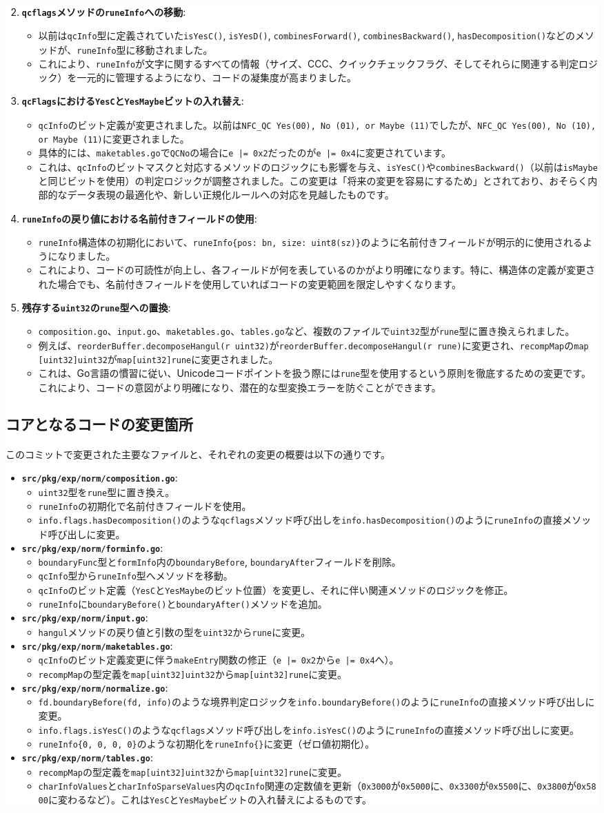 2.  **`qcflags`メソッドの`runeInfo`への移動**:
    *   以前は`qcInfo`型に定義されていた`isYesC()`, `isYesD()`, `combinesForward()`, `combinesBackward()`, `hasDecomposition()`などのメソッドが、`runeInfo`型に移動されました。
    *   これにより、`runeInfo`が文字に関するすべての情報（サイズ、CCC、クイックチェックフラグ、そしてそれらに関連する判定ロジック）を一元的に管理するようになり、コードの凝集度が高まりました。

3.  **`qcFlags`における`YesC`と`YesMaybe`ビットの入れ替え**:
    *   `qcInfo`のビット定義が変更されました。以前は`NFC_QC Yes(00), No (01), or Maybe (11)`でしたが、`NFC_QC Yes(00), No (10), or Maybe (11)`に変更されました。
    *   具体的には、`maketables.go`で`QCNo`の場合に`e |= 0x2`だったのが`e |= 0x4`に変更されています。
    *   これは、`qcInfo`のビットマスクと対応するメソッドのロジックにも影響を与え、`isYesC()`や`combinesBackward()`（以前は`isMaybe`と同じビットを使用）の判定ロジックが調整されました。この変更は「将来の変更を容易にするため」とされており、おそらく内部的なデータ表現の最適化や、新しい正規化ルールへの対応を見越したものです。

4.  **`runeInfo`の戻り値における名前付きフィールドの使用**:
    *   `runeInfo`構造体の初期化において、`runeInfo{pos: bn, size: uint8(sz)}`のように名前付きフィールドが明示的に使用されるようになりました。
    *   これにより、コードの可読性が向上し、各フィールドが何を表しているのかがより明確になります。特に、構造体の定義が変更された場合でも、名前付きフィールドを使用していればコードの変更範囲を限定しやすくなります。

5.  **残存する`uint32`の`rune`型への置換**:
    *   `composition.go`、`input.go`、`maketables.go`、`tables.go`など、複数のファイルで`uint32`型が`rune`型に置き換えられました。
    *   例えば、`reorderBuffer.decomposeHangul(r uint32)`が`reorderBuffer.decomposeHangul(r rune)`に変更され、`recompMap`の`map[uint32]uint32`が`map[uint32]rune`に変更されました。
    *   これは、Go言語の慣習に従い、Unicodeコードポイントを扱う際には`rune`型を使用するという原則を徹底するための変更です。これにより、コードの意図がより明確になり、潜在的な型変換エラーを防ぐことができます。

## コアとなるコードの変更箇所

このコミットで変更された主要なファイルと、それぞれの変更の概要は以下の通りです。

*   **`src/pkg/exp/norm/composition.go`**:
    *   `uint32`型を`rune`型に置き換え。
    *   `runeInfo`の初期化で名前付きフィールドを使用。
    *   `info.flags.hasDecomposition()`のような`qcflags`メソッド呼び出しを`info.hasDecomposition()`のように`runeInfo`の直接メソッド呼び出しに変更。
*   **`src/pkg/exp/norm/forminfo.go`**:
    *   `boundaryFunc`型と`formInfo`内の`boundaryBefore`, `boundaryAfter`フィールドを削除。
    *   `qcInfo`型から`runeInfo`型へメソッドを移動。
    *   `qcInfo`のビット定義（`YesC`と`YesMaybe`のビット位置）を変更し、それに伴い関連メソッドのロジックを修正。
    *   `runeInfo`に`boundaryBefore()`と`boundaryAfter()`メソッドを追加。
*   **`src/pkg/exp/norm/input.go`**:
    *   `hangul`メソッドの戻り値と引数の型を`uint32`から`rune`に変更。
*   **`src/pkg/exp/norm/maketables.go`**:
    *   `qcInfo`のビット定義変更に伴う`makeEntry`関数の修正（`e |= 0x2`から`e |= 0x4`へ）。
    *   `recompMap`の型定義を`map[uint32]uint32`から`map[uint32]rune`に変更。
*   **`src/pkg/exp/norm/normalize.go`**:
    *   `fd.boundaryBefore(fd, info)`のような境界判定ロジックを`info.boundaryBefore()`のように`runeInfo`の直接メソッド呼び出しに変更。
    *   `info.flags.isYesC()`のような`qcflags`メソッド呼び出しを`info.isYesC()`のように`runeInfo`の直接メソッド呼び出しに変更。
    *   `runeInfo{0, 0, 0, 0}`のような初期化を`runeInfo{}`に変更（ゼロ値初期化）。
*   **`src/pkg/exp/norm/tables.go`**:
    *   `recompMap`の型定義を`map[uint32]uint32`から`map[uint32]rune`に変更。
    *   `charInfoValues`と`charInfoSparseValues`内の`qcInfo`関連の定数値を更新（`0x3000`が`0x5000`に、`0x3300`が`0x5500`に、`0x3800`が`0x5800`に変わるなど）。これは`YesC`と`YesMaybe`ビットの入れ替えによるものです。
